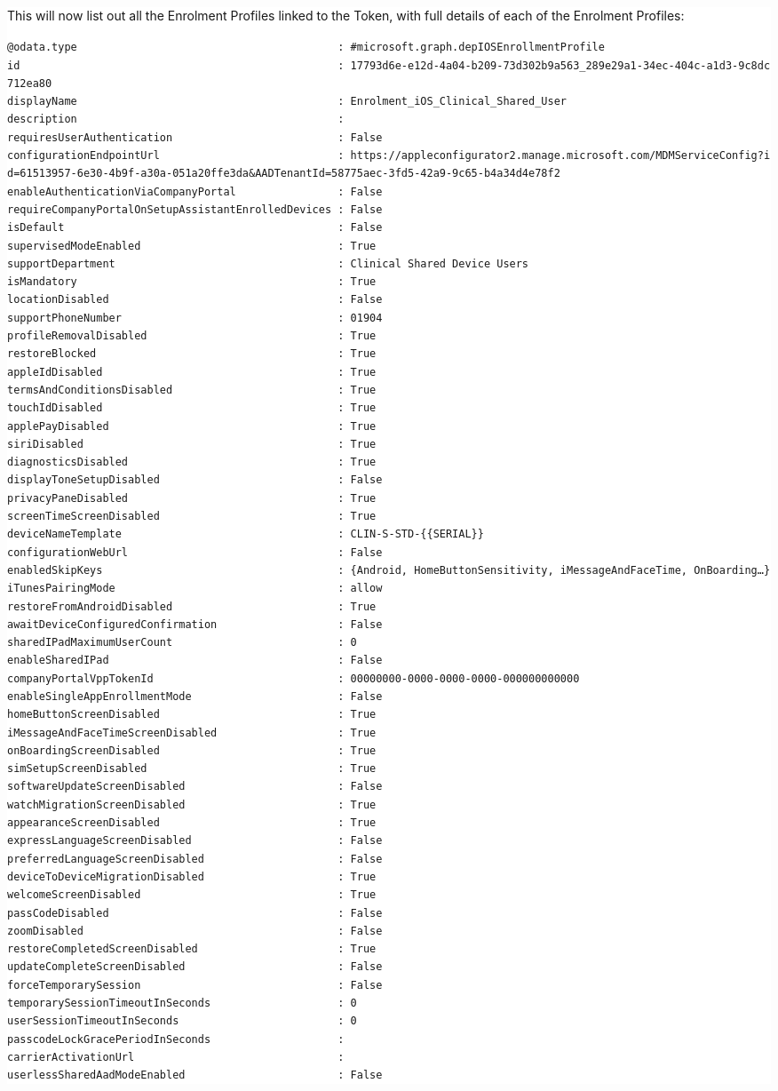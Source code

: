This will now list out all the Enrolment Profiles linked to the Token, with full details of each of the Enrolment Profiles:

```txt
@odata.type                                         : #microsoft.graph.depIOSEnrollmentProfile
id                                                  : 17793d6e-e12d-4a04-b209-73d302b9a563_289e29a1-34ec-404c-a1d3-9c8dc712ea80
displayName                                         : Enrolment_iOS_Clinical_Shared_User
description                                         :
requiresUserAuthentication                          : False
configurationEndpointUrl                            : https://appleconfigurator2.manage.microsoft.com/MDMServiceConfig?id=61513957-6e30-4b9f-a30a-051a20ffe3da&AADTenantId=58775aec-3fd5-42a9-9c65-b4a34d4e78f2
enableAuthenticationViaCompanyPortal                : False
requireCompanyPortalOnSetupAssistantEnrolledDevices : False
isDefault                                           : False
supervisedModeEnabled                               : True
supportDepartment                                   : Clinical Shared Device Users
isMandatory                                         : True
locationDisabled                                    : False
supportPhoneNumber                                  : 01904
profileRemovalDisabled                              : True
restoreBlocked                                      : True
appleIdDisabled                                     : True
termsAndConditionsDisabled                          : True
touchIdDisabled                                     : True
applePayDisabled                                    : True
siriDisabled                                        : True
diagnosticsDisabled                                 : True
displayToneSetupDisabled                            : False
privacyPaneDisabled                                 : True
screenTimeScreenDisabled                            : True
deviceNameTemplate                                  : CLIN-S-STD-{{SERIAL}}
configurationWebUrl                                 : False
enabledSkipKeys                                     : {Android, HomeButtonSensitivity, iMessageAndFaceTime, OnBoarding…}
iTunesPairingMode                                   : allow
restoreFromAndroidDisabled                          : True
awaitDeviceConfiguredConfirmation                   : False
sharedIPadMaximumUserCount                          : 0
enableSharedIPad                                    : False
companyPortalVppTokenId                             : 00000000-0000-0000-0000-000000000000
enableSingleAppEnrollmentMode                       : False
homeButtonScreenDisabled                            : True
iMessageAndFaceTimeScreenDisabled                   : True
onBoardingScreenDisabled                            : True
simSetupScreenDisabled                              : True
softwareUpdateScreenDisabled                        : False
watchMigrationScreenDisabled                        : True
appearanceScreenDisabled                            : True
expressLanguageScreenDisabled                       : False
preferredLanguageScreenDisabled                     : False
deviceToDeviceMigrationDisabled                     : True
welcomeScreenDisabled                               : True
passCodeDisabled                                    : False
zoomDisabled                                        : False
restoreCompletedScreenDisabled                      : True
updateCompleteScreenDisabled                        : False
forceTemporarySession                               : False
temporarySessionTimeoutInSeconds                    : 0
userSessionTimeoutInSeconds                         : 0
passcodeLockGracePeriodInSeconds                    :
carrierActivationUrl                                :
userlessSharedAadModeEnabled                        : False
```